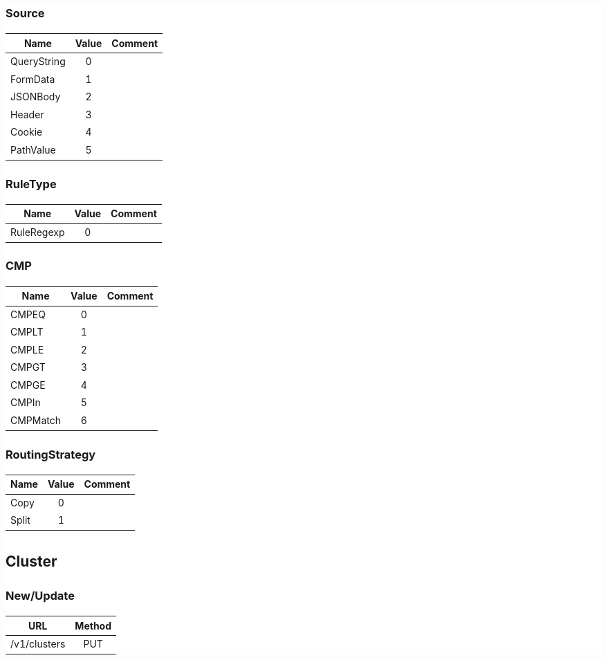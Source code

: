 ### Source
|Name|Value|Comment|
| -------------|:-------------:| -------------|
|QueryString|0||
|FormData|1||
|JSONBody|2||
|Header|3||
|Cookie|4||
|PathValue|5||

### RuleType
|Name|Value|Comment|
| -------------|:-------------:| -------------|
|RuleRegexp|0||

### CMP
|Name|Value|Comment|
| -------------|:-------------:| -------------|
|CMPEQ|0||
|CMPLT|1||
|CMPLE|2||
|CMPGT|3||
|CMPGE|4||
|CMPIn|5||
|CMPMatch|6|

### RoutingStrategy
|Name|Value|Comment|
| -------------|:-------------:| -------------|
|Copy|0||
|Split|1||

## Cluster
### New/Update
|URL|Method|
| -------------|:-------------:|
|/v1/clusters|PUT|
